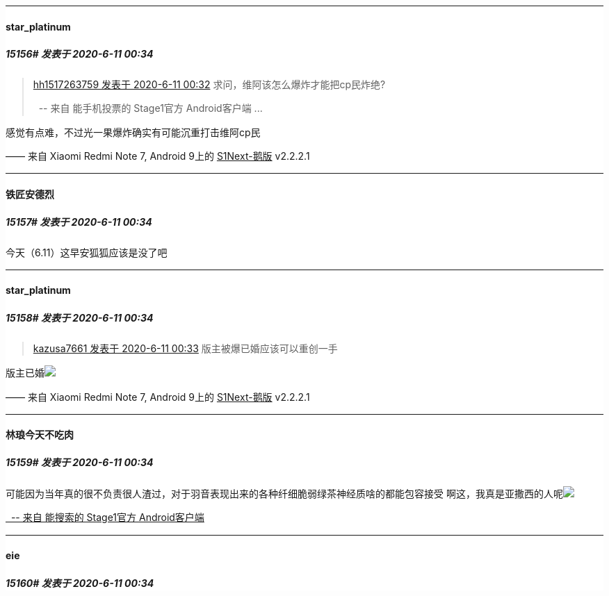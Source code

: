 
-----

####  star_platinum  
##### 15156#       发表于 2020-6-11 00:34


<blockquote><a href="httphttps://bbs.saraba1st.com/2b/forum.php?mod=redirect&amp;goto=findpost&amp;pid=47756868&amp;ptid=1938285" target="_blank">hh1517263759 发表于 2020-6-11 00:32</a>
求问，维阿该怎么爆炸才能把cp民炸绝?

  -- 来自 能手机投票的 Stage1官方 Android客户端 ...</blockquote>
感觉有点难，不过光一果爆炸确实有可能沉重打击维阿cp民

—— 来自 Xiaomi Redmi Note 7, Android 9上的 [S1Next-鹅版](https://github.com/ykrank/S1-Next/releases) v2.2.2.1


-----

####  铁匠安德烈  
##### 15157#       发表于 2020-6-11 00:34


今天（6.11）这早安狐狐应该是没了吧


-----

####  star_platinum  
##### 15158#       发表于 2020-6-11 00:34


<blockquote><a href="httphttps://bbs.saraba1st.com/2b/forum.php?mod=redirect&amp;goto=findpost&amp;pid=47756878&amp;ptid=1938285" target="_blank">kazusa7661 发表于 2020-6-11 00:33</a>
版主被爆已婚应该可以重创一手</blockquote>
版主已婚<img src="https://static.saraba1st.com/image/smiley/face2017/066.png" referrerpolicy="no-referrer">

—— 来自 Xiaomi Redmi Note 7, Android 9上的 [S1Next-鹅版](https://github.com/ykrank/S1-Next/releases) v2.2.2.1


-----

####  林琅今天不吃肉  
##### 15159#       发表于 2020-6-11 00:34


可能因为当年真的很不负责很人渣过，对于羽音表现出来的各种纤细脆弱绿茶神经质啥的都能包容接受
啊这，我真是亚撒西的人呢<img src="https://static.saraba1st.com/image/smiley/face2017/018.png" referrerpolicy="no-referrer">

[  -- 来自 能搜索的 Stage1官方 Android客户端](https://www.coolapk.com/apk/140634)


-----

####  eie  
##### 15160#       发表于 2020-6-11 00:34
